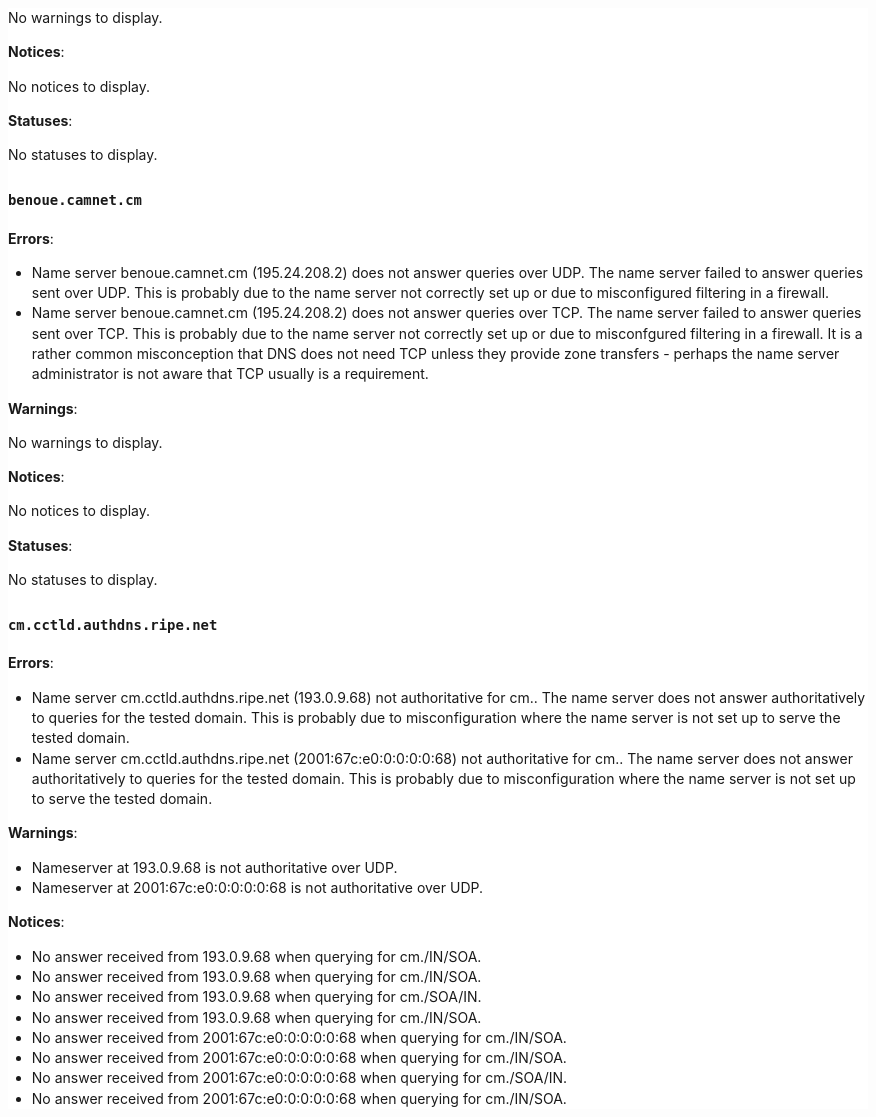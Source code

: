 No warnings to display.

**Notices**:

No notices to display.

**Statuses**:

No statuses to display.

### `benoue.camnet.cm`

**Errors**:

* Name server benoue.camnet.cm (195.24.208.2) does not answer queries over UDP. The name server failed to answer queries sent over UDP.  This is probably due to the name server not correctly set up or due to misconfigured filtering in a firewall.
* Name server benoue.camnet.cm (195.24.208.2) does not answer queries over TCP. The name server failed to answer queries sent over TCP.  This is probably due to the name server not correctly set up or due to misconfgured filtering in a firewall. It is a rather common misconception that DNS does not need TCP unless they provide zone transfers - perhaps the name server administrator is not aware that TCP usually is a requirement.

**Warnings**:

No warnings to display.

**Notices**:

No notices to display.

**Statuses**:

No statuses to display.

### `cm.cctld.authdns.ripe.net`

**Errors**:

* Name server cm.cctld.authdns.ripe.net (193.0.9.68) not authoritative for cm.. The name server does not answer authoritatively to queries for the tested domain.  This is probably due to misconfiguration where the name server is not set up to serve the tested domain.
* Name server cm.cctld.authdns.ripe.net (2001:67c:e0:0:0:0:0:68) not authoritative for cm.. The name server does not answer authoritatively to queries for the tested domain.  This is probably due to misconfiguration where the name server is not set up to serve the tested domain.

**Warnings**:

* Nameserver at 193.0.9.68 is not authoritative over UDP.
* Nameserver at 2001:67c:e0:0:0:0:0:68 is not authoritative over UDP.

**Notices**:

* No answer received from 193.0.9.68 when querying for cm./IN/SOA.
* No answer received from 193.0.9.68 when querying for cm./IN/SOA.
* No answer received from 193.0.9.68 when querying for cm./SOA/IN.
* No answer received from 193.0.9.68 when querying for cm./IN/SOA.
* No answer received from 2001:67c:e0:0:0:0:0:68 when querying for cm./IN/SOA.
* No answer received from 2001:67c:e0:0:0:0:0:68 when querying for cm./IN/SOA.
* No answer received from 2001:67c:e0:0:0:0:0:68 when querying for cm./SOA/IN.
* No answer received from 2001:67c:e0:0:0:0:0:68 when querying for cm./IN/SOA.
